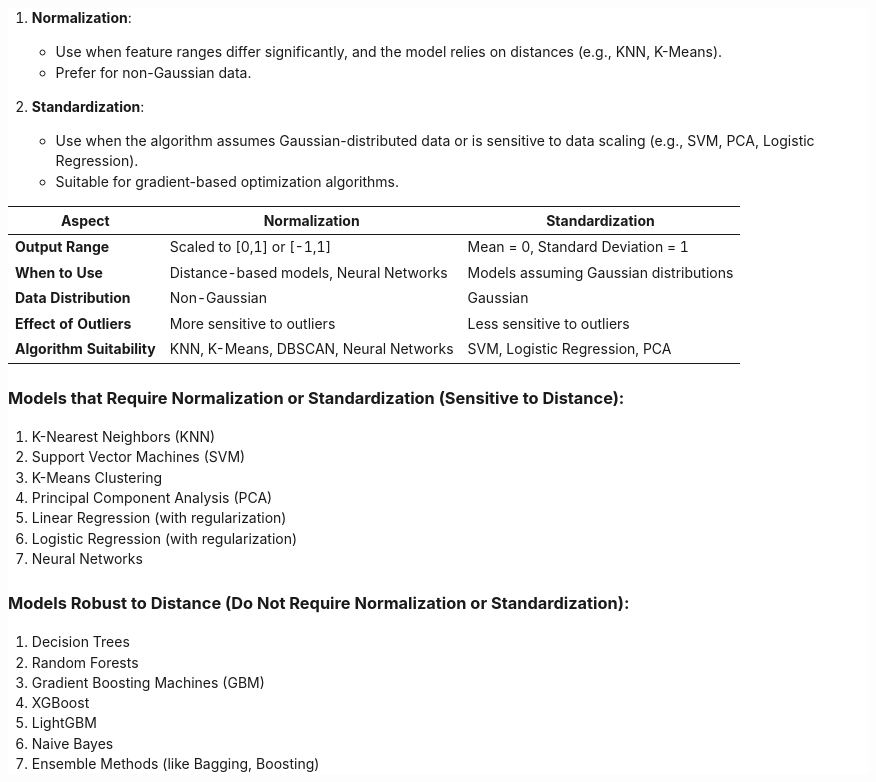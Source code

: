 1. **Normalization**:
    
    - Use when feature ranges differ significantly, and the model relies on distances (e.g., KNN, K-Means).
    - Prefer for non-Gaussian data.
2. **Standardization**:
    
    - Use when the algorithm assumes Gaussian-distributed data or is sensitive to data scaling (e.g., SVM, PCA, Logistic Regression).
    - Suitable for gradient-based optimization algorithms.
    

|**Aspect**|**Normalization**|**Standardization**|
|---|---|---|
|**Output Range**|Scaled to [0,1] or [-1,1]|Mean = 0, Standard Deviation = 1|
|**When to Use**|Distance-based models, Neural Networks|Models assuming Gaussian distributions|
|**Data Distribution**|Non-Gaussian|Gaussian|
|**Effect of Outliers**|More sensitive to outliers|Less sensitive to outliers|
|**Algorithm Suitability**|KNN, K-Means, DBSCAN, Neural Networks|SVM, Logistic Regression, PCA|

### Models that Require Normalization or Standardization (Sensitive to Distance):

1. K-Nearest Neighbors (KNN)
2. Support Vector Machines (SVM)
3. K-Means Clustering
4. Principal Component Analysis (PCA)
5. Linear Regression (with regularization)
6. Logistic Regression (with regularization)
7. Neural Networks

### Models Robust to Distance (Do Not Require Normalization or Standardization):

1. Decision Trees
2. Random Forests
3. Gradient Boosting Machines (GBM)
4. XGBoost
5. LightGBM
6. Naive Bayes
7. Ensemble Methods (like Bagging, Boosting)


